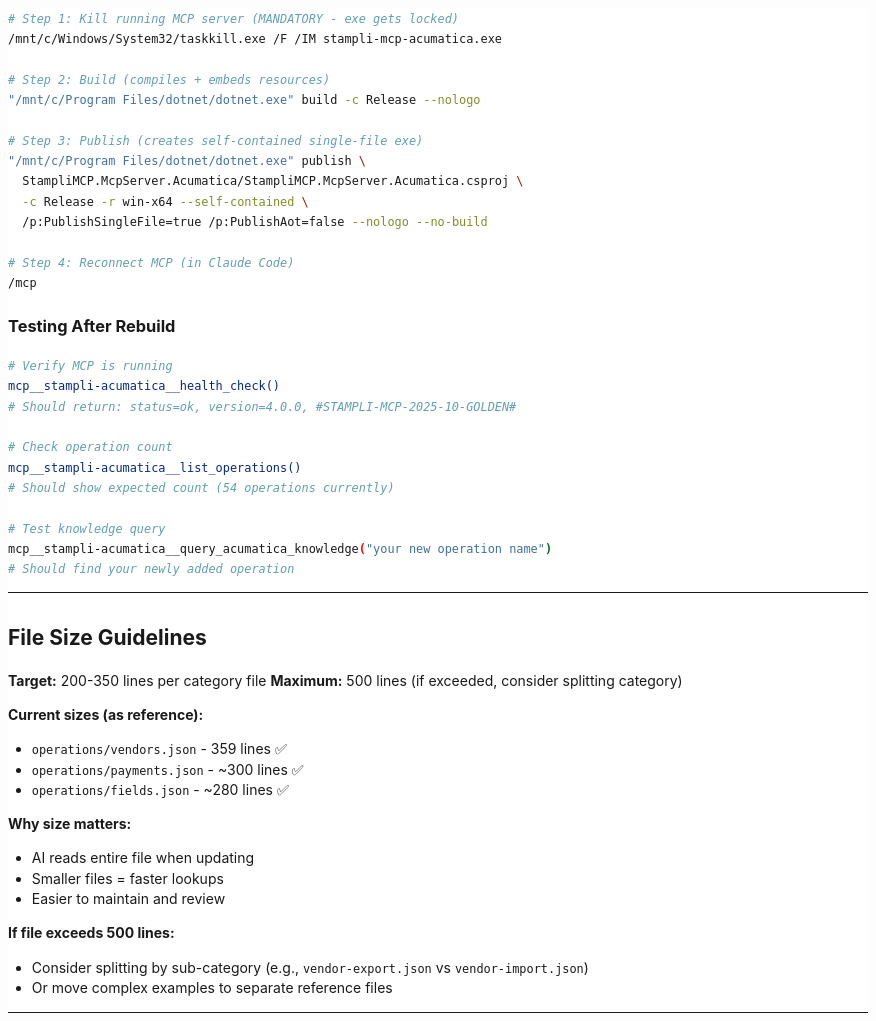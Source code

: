 ```bash
# Step 1: Kill running MCP server (MANDATORY - exe gets locked)
/mnt/c/Windows/System32/taskkill.exe /F /IM stampli-mcp-acumatica.exe

# Step 2: Build (compiles + embeds resources)
"/mnt/c/Program Files/dotnet/dotnet.exe" build -c Release --nologo

# Step 3: Publish (creates self-contained single-file exe)
"/mnt/c/Program Files/dotnet/dotnet.exe" publish \
  StampliMCP.McpServer.Acumatica/StampliMCP.McpServer.Acumatica.csproj \
  -c Release -r win-x64 --self-contained \
  /p:PublishSingleFile=true /p:PublishAot=false --nologo --no-build

# Step 4: Reconnect MCP (in Claude Code)
/mcp
```

### Testing After Rebuild

```bash
# Verify MCP is running
mcp__stampli-acumatica__health_check()
# Should return: status=ok, version=4.0.0, #STAMPLI-MCP-2025-10-GOLDEN#

# Check operation count
mcp__stampli-acumatica__list_operations()
# Should show expected count (54 operations currently)

# Test knowledge query
mcp__stampli-acumatica__query_acumatica_knowledge("your new operation name")
# Should find your newly added operation
```

---

## File Size Guidelines

**Target:** 200-350 lines per category file
**Maximum:** 500 lines (if exceeded, consider splitting category)

**Current sizes (as reference):**
- `operations/vendors.json` - 359 lines ✅
- `operations/payments.json` - ~300 lines ✅
- `operations/fields.json` - ~280 lines ✅

**Why size matters:**
- AI reads entire file when updating
- Smaller files = faster lookups
- Easier to maintain and review

**If file exceeds 500 lines:**
- Consider splitting by sub-category (e.g., `vendor-export.json` vs `vendor-import.json`)
- Or move complex examples to separate reference files

---